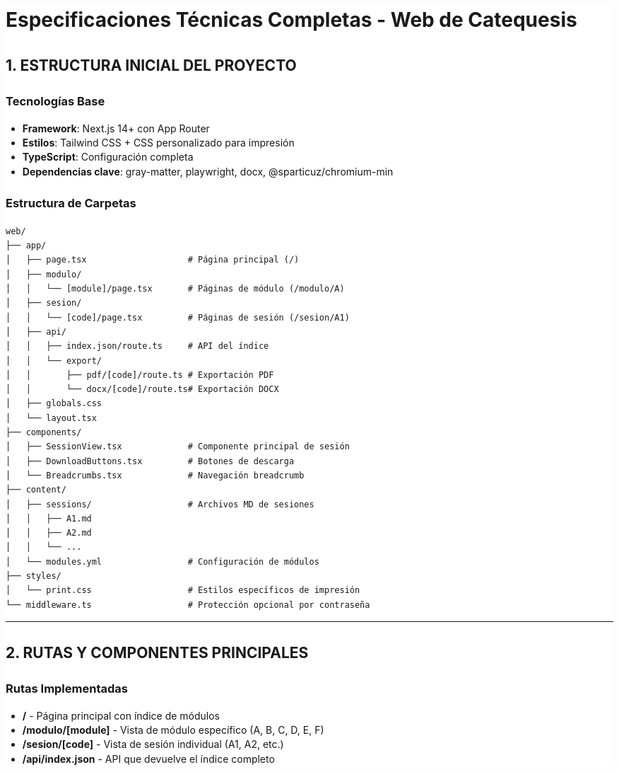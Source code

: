 # Especificaciones Técnicas Completas - Web de Catequesis

## 1. ESTRUCTURA INICIAL DEL PROYECTO

### Tecnologías Base
- **Framework**: Next.js 14+ con App Router
- **Estilos**: Tailwind CSS + CSS personalizado para impresión
- **TypeScript**: Configuración completa
- **Dependencias clave**: gray-matter, playwright, docx, @sparticuz/chromium-min

### Estructura de Carpetas
```
web/
├── app/
│   ├── page.tsx                    # Página principal (/)
│   ├── modulo/
│   │   └── [module]/page.tsx       # Páginas de módulo (/modulo/A)
│   ├── sesion/
│   │   └── [code]/page.tsx         # Páginas de sesión (/sesion/A1)
│   ├── api/
│   │   ├── index.json/route.ts     # API del índice
│   │   └── export/
│   │       ├── pdf/[code]/route.ts # Exportación PDF
│   │       └── docx/[code]/route.ts# Exportación DOCX
│   ├── globals.css
│   └── layout.tsx
├── components/
│   ├── SessionView.tsx             # Componente principal de sesión
│   ├── DownloadButtons.tsx         # Botones de descarga
│   └── Breadcrumbs.tsx             # Navegación breadcrumb
├── content/
│   ├── sessions/                   # Archivos MD de sesiones
│   │   ├── A1.md
│   │   ├── A2.md
│   │   └── ...
│   └── modules.yml                 # Configuración de módulos
├── styles/
│   └── print.css                   # Estilos específicos de impresión
└── middleware.ts                   # Protección opcional por contraseña
```

---

## 2. RUTAS Y COMPONENTES PRINCIPALES

### Rutas Implementadas
- **/** - Página principal con índice de módulos
- **/modulo/[module]** - Vista de módulo específico (A, B, C, D, E, F)
- **/sesion/[code]** - Vista de sesión individual (A1, A2, etc.)
- **/api/index.json** - API que devuelve el índice completo
